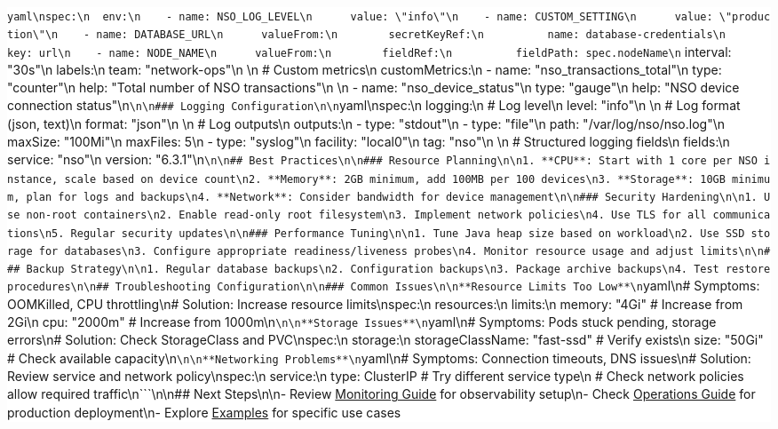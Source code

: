 ```yaml\nspec:\n  env:\n    - name: NSO_LOG_LEVEL\n      value: \"info\"\n    - name: CUSTOM_SETTING\n      value: \"production\"\n    - name: DATABASE_URL\n      valueFrom:\n        secretKeyRef:\n          name: database-credentials\n          key: url\n    - name: NODE_NAME\n      valueFrom:\n        fieldRef:\n          fieldPath: spec.nodeName\n```
    interval: \"30s\"\n        labels:\n          team: \"network-ops\"\n    \n    # Custom metrics\n    customMetrics:\n      - name: \"nso_transactions_total\"\n        type: \"counter\"\n        help: \"Total number of NSO transactions\"\n      \n      - name: \"nso_device_status\"\n        type: \"gauge\"\n        help: \"NSO device connection status\"\n```\n\n### Logging Configuration\n\n```yaml\nspec:\n  logging:\n    # Log level\n    level: \"info\"\n    \n    # Log format (json, text)\n    format: \"json\"\n    \n    # Log outputs\n    outputs:\n      - type: \"stdout\"\n      - type: \"file\"\n        path: \"/var/log/nso/nso.log\"\n        maxSize: \"100Mi\"\n        maxFiles: 5\n      - type: \"syslog\"\n        facility: \"local0\"\n        tag: \"nso\"\n    \n    # Structured logging fields\n    fields:\n      service: \"nso\"\n      version: \"6.3.1\"\n```\n\n## Best Practices\n\n### Resource Planning\n\n1. **CPU**: Start with 1 core per NSO instance, scale based on device count\n2. **Memory**: 2GB minimum, add 100MB per 100 devices\n3. **Storage**: 10GB minimum, plan for logs and backups\n4. **Network**: Consider bandwidth for device management\n\n### Security Hardening\n\n1. Use non-root containers\n2. Enable read-only root filesystem\n3. Implement network policies\n4. Use TLS for all communications\n5. Regular security updates\n\n### Performance Tuning\n\n1. Tune Java heap size based on workload\n2. Use SSD storage for databases\n3. Configure appropriate readiness/liveness probes\n4. Monitor resource usage and adjust limits\n\n### Backup Strategy\n\n1. Regular database backups\n2. Configuration backups\n3. Package archive backups\n4. Test restore procedures\n\n## Troubleshooting Configuration\n\n### Common Issues\n\n**Resource Limits Too Low**\n```yaml\n# Symptoms: OOMKilled, CPU throttling\n# Solution: Increase resource limits\nspec:\n  resources:\n    limits:\n      memory: \"4Gi\"  # Increase from 2Gi\n      cpu: \"2000m\"   # Increase from 1000m\n```\n\n**Storage Issues**\n```yaml\n# Symptoms: Pods stuck pending, storage errors\n# Solution: Check StorageClass and PVC\nspec:\n  storage:\n    storageClassName: \"fast-ssd\"  # Verify exists\n    size: \"50Gi\"                  # Check available capacity\n```\n\n**Networking Problems**\n```yaml\n# Symptoms: Connection timeouts, DNS issues\n# Solution: Review service and network policy\nspec:\n  service:\n    type: ClusterIP  # Try different service type\n  # Check network policies allow required traffic\n```\n\n## Next Steps\n\n- Review [Monitoring Guide](monitoring.md) for observability setup\n- Check [Operations Guide](../operations/) for production deployment\n- Explore [Examples](../examples/) for specific use cases